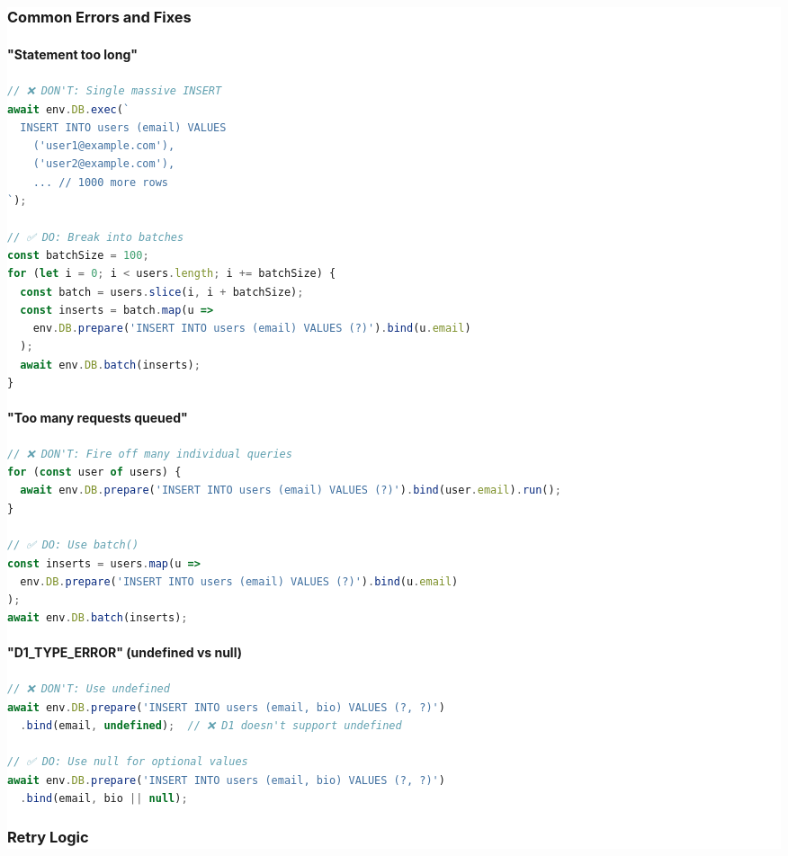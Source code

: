 ### Common Errors and Fixes

#### "Statement too long"

```typescript
// ❌ DON'T: Single massive INSERT
await env.DB.exec(`
  INSERT INTO users (email) VALUES
    ('user1@example.com'),
    ('user2@example.com'),
    ... // 1000 more rows
`);

// ✅ DO: Break into batches
const batchSize = 100;
for (let i = 0; i < users.length; i += batchSize) {
  const batch = users.slice(i, i + batchSize);
  const inserts = batch.map(u =>
    env.DB.prepare('INSERT INTO users (email) VALUES (?)').bind(u.email)
  );
  await env.DB.batch(inserts);
}
```

#### "Too many requests queued"

```typescript
// ❌ DON'T: Fire off many individual queries
for (const user of users) {
  await env.DB.prepare('INSERT INTO users (email) VALUES (?)').bind(user.email).run();
}

// ✅ DO: Use batch()
const inserts = users.map(u =>
  env.DB.prepare('INSERT INTO users (email) VALUES (?)').bind(u.email)
);
await env.DB.batch(inserts);
```

#### "D1_TYPE_ERROR" (undefined vs null)

```typescript
// ❌ DON'T: Use undefined
await env.DB.prepare('INSERT INTO users (email, bio) VALUES (?, ?)')
  .bind(email, undefined);  // ❌ D1 doesn't support undefined

// ✅ DO: Use null for optional values
await env.DB.prepare('INSERT INTO users (email, bio) VALUES (?, ?)')
  .bind(email, bio || null);
```

### Retry Logic
